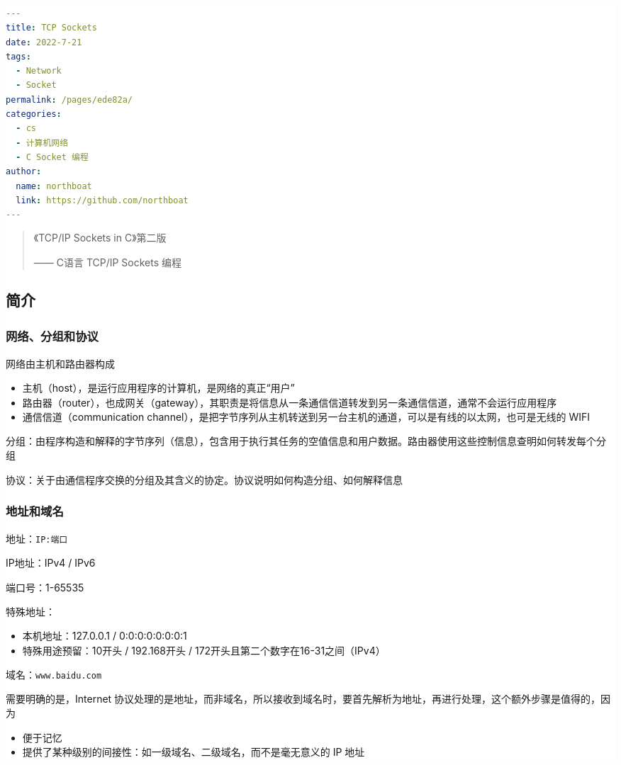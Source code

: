 ```yaml
---
title: TCP Sockets
date: 2022-7-21
tags: 
  - Network
  - Socket
permalink: /pages/ede82a/
categories: 
  - cs
  - 计算机网络
  - C Socket 编程
author: 
  name: northboat
  link: https://github.com/northboat
---
```


> 《TCP/IP Sockets in C》第二版
>
> —— C语言 TCP/IP Sockets 编程

## 简介

### 网络、分组和协议

网络由主机和路由器构成

- 主机（host），是运行应用程序的计算机，是网络的真正“用户”
- 路由器（router），也成网关（gateway），其职责是将信息从一条通信信道转发到另一条通信信道，通常不会运行应用程序
- 通信信道（communication channel），是把字节序列从主机转送到另一台主机的通道，可以是有线的以太网，也可是无线的 WIFI

分组：由程序构造和解释的字节序列（信息），包含用于执行其任务的空值信息和用户数据。路由器使用这些控制信息查明如何转发每个分组

协议：关于由通信程序交换的分组及其含义的协定。协议说明如何构造分组、如何解释信息

### 地址和域名

地址：`IP:端口`

IP地址：IPv4 / IPv6

端口号：1-65535

特殊地址：

- 本机地址：127.0.0.1 / 0:0:0:0:0:0:0:1
- 特殊用途预留：10开头 / 192.168开头 / 172开头且第二个数字在16-31之间（IPv4）

域名：`www.baidu.com`

需要明确的是，Internet 协议处理的是地址，而非域名，所以接收到域名时，要首先解析为地址，再进行处理，这个额外步骤是值得的，因为

- 便于记忆
- 提供了某种级别的间接性：如一级域名、二级域名，而不是毫无意义的 IP 地址

